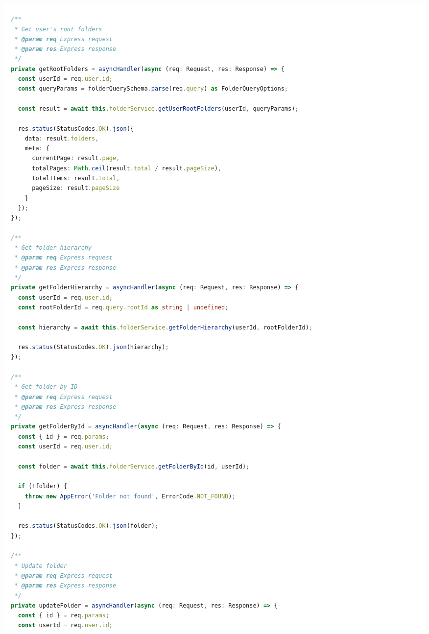 ```typescript

  /**
   * Get user's root folders
   * @param req Express request
   * @param res Express response
   */
  private getRootFolders = asyncHandler(async (req: Request, res: Response) => {
    const userId = req.user.id;
    const queryParams = folderQuerySchema.parse(req.query) as FolderQueryOptions;
    
    const result = await this.folderService.getUserRootFolders(userId, queryParams);
    
    res.status(StatusCodes.OK).json({
      data: result.folders,
      meta: {
        currentPage: result.page,
        totalPages: Math.ceil(result.total / result.pageSize),
        totalItems: result.total,
        pageSize: result.pageSize
      }
    });
  });

  /**
   * Get folder hierarchy
   * @param req Express request
   * @param res Express response
   */
  private getFolderHierarchy = asyncHandler(async (req: Request, res: Response) => {
    const userId = req.user.id;
    const rootFolderId = req.query.rootId as string | undefined;
    
    const hierarchy = await this.folderService.getFolderHierarchy(userId, rootFolderId);
    
    res.status(StatusCodes.OK).json(hierarchy);
  });

  /**
   * Get folder by ID
   * @param req Express request
   * @param res Express response
   */
  private getFolderById = asyncHandler(async (req: Request, res: Response) => {
    const { id } = req.params;
    const userId = req.user.id;
    
    const folder = await this.folderService.getFolderById(id, userId);
    
    if (!folder) {
      throw new AppError('Folder not found', ErrorCode.NOT_FOUND);
    }
    
    res.status(StatusCodes.OK).json(folder);
  });

  /**
   * Update folder
   * @param req Express request
   * @param res Express response
   */
  private updateFolder = asyncHandler(async (req: Request, res: Response) => {
    const { id } = req.params;
    const userId = req.user.id;
```